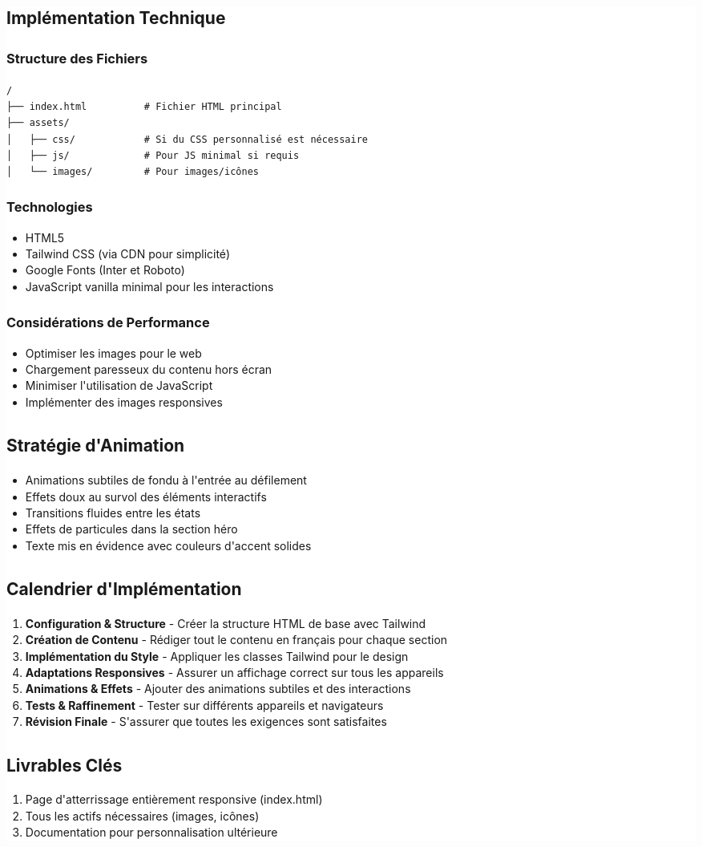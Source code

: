 ## Implémentation Technique

### Structure des Fichiers
```
/
├── index.html          # Fichier HTML principal
├── assets/
│   ├── css/            # Si du CSS personnalisé est nécessaire
│   ├── js/             # Pour JS minimal si requis
│   └── images/         # Pour images/icônes
```

### Technologies
- HTML5
- Tailwind CSS (via CDN pour simplicité)
- Google Fonts (Inter et Roboto)
- JavaScript vanilla minimal pour les interactions

### Considérations de Performance
- Optimiser les images pour le web
- Chargement paresseux du contenu hors écran
- Minimiser l'utilisation de JavaScript
- Implémenter des images responsives

## Stratégie d'Animation

- Animations subtiles de fondu à l'entrée au défilement
- Effets doux au survol des éléments interactifs
- Transitions fluides entre les états
- Effets de particules dans la section héro
- Texte mis en évidence avec couleurs d'accent solides

## Calendrier d'Implémentation

1. **Configuration & Structure** - Créer la structure HTML de base avec Tailwind
2. **Création de Contenu** - Rédiger tout le contenu en français pour chaque section
3. **Implémentation du Style** - Appliquer les classes Tailwind pour le design
4. **Adaptations Responsives** - Assurer un affichage correct sur tous les appareils
5. **Animations & Effets** - Ajouter des animations subtiles et des interactions
6. **Tests & Raffinement** - Tester sur différents appareils et navigateurs
7. **Révision Finale** - S'assurer que toutes les exigences sont satisfaites

## Livrables Clés

1. Page d'atterrissage entièrement responsive (index.html)
2. Tous les actifs nécessaires (images, icônes)
3. Documentation pour personnalisation ultérieure